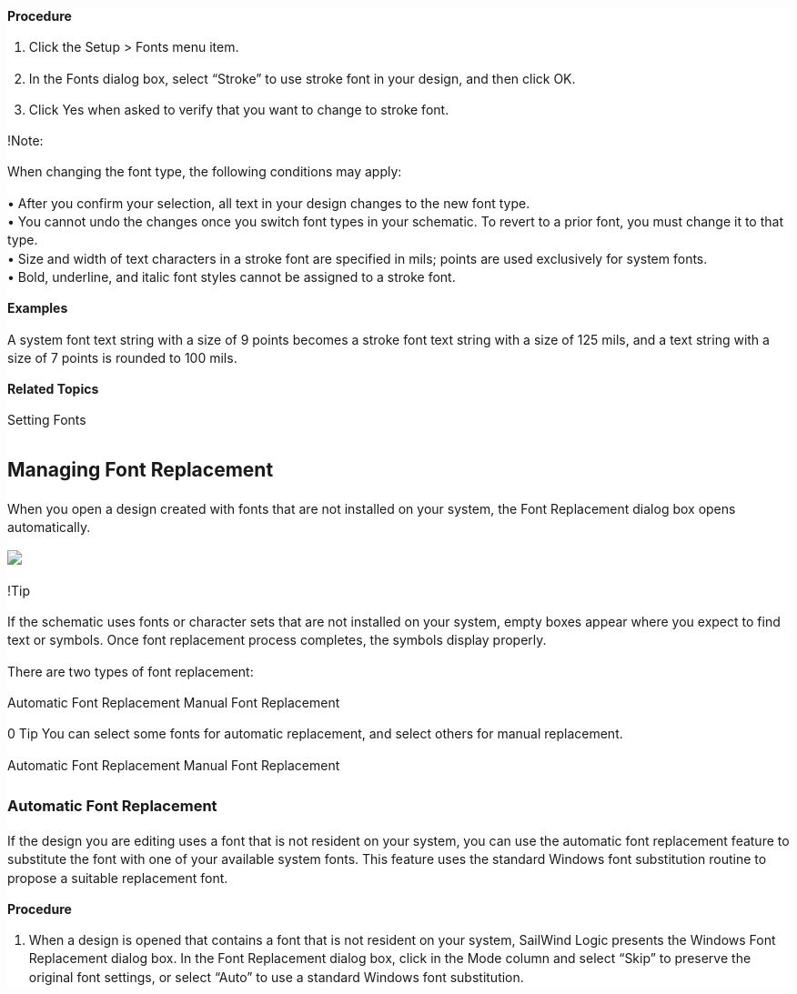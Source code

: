 **Procedure** 

1. Click the Setup $>$ Fonts menu item.  

2. In the Fonts dialog box, select “Stroke” to use stroke font in your design, and then click OK.  

3. Click Yes when asked to verify that you want to change to stroke font.  

!Note:  

When changing the font type, the following conditions may apply:  

• After you confirm your selection, all text in your design changes to the new font type.   
• You cannot undo the changes once you switch font types in your schematic. To revert to a prior font, you must change it to that type.   
• Size and width of text characters in a stroke font are specified in mils; points are used exclusively for system fonts.   
• Bold, underline, and italic font styles cannot be assigned to a stroke font.  

**Examples**  

A system font text string with a size of 9 points becomes a stroke font text string with a size of 125 mils, and a text string with a size of 7 points is rounded to 100 mils.  

**Related Topics**  

Setting Fonts  

## Managing Font Replacement  

When you open a design created with fonts that are not installed on your system, the Font Replacement dialog box opens automatically.  

![](/images/9884b40eabcf66cd5b3313ac117dce4f5899a38aafd8810fd25cf4805008c230.jpg)  

!Tip  

If the schematic uses fonts or character sets that are not installed on your system, empty boxes appear where you expect to find text or symbols. Once font replacement process completes, the symbols display properly.  

There are two types of font replacement:  

Automatic Font Replacement Manual Font Replacement  

0 Tip You can select some fonts for automatic replacement, and select others for manual replacement.  

Automatic Font Replacement Manual Font Replacement  

### Automatic Font Replacement  

If the design you are editing uses a font that is not resident on your system, you can use the automatic font replacement feature to substitute the font with one of your available system fonts. This feature uses the standard Windows font substitution routine to propose a suitable replacement font.  

**Procedure** 

1. When a design is opened that contains a font that is not resident on your system, SailWind Logic presents the Windows Font Replacement dialog box. In the Font Replacement dialog box, click in the Mode column and select “Skip” to preserve the original font settings, or select “Auto” to use a standard Windows font substitution.  
